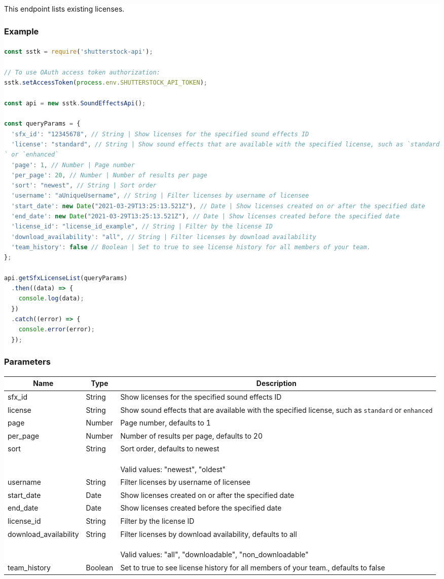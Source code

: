 This endpoint lists existing licenses.

### Example

```javascript
const sstk = require('shutterstock-api');

// To use OAuth access token authorization:
sstk.setAccessToken(process.env.SHUTTERSTOCK_API_TOKEN);

const api = new sstk.SoundEffectsApi();

const queryParams = { 
  'sfx_id': "12345678", // String | Show licenses for the specified sound effects ID
  'license': "standard", // String | Show sound effects that are available with the specified license, such as `standard` or `enhanced`
  'page': 1, // Number | Page number
  'per_page': 20, // Number | Number of results per page
  'sort': "newest", // String | Sort order
  'username': "aUniqueUsername", // String | Filter licenses by username of licensee
  'start_date': new Date("2021-03-29T13:25:13.521Z"), // Date | Show licenses created on or after the specified date
  'end_date': new Date("2021-03-29T13:25:13.521Z"), // Date | Show licenses created before the specified date
  'license_id': "license_id_example", // String | Filter by the license ID
  'download_availability': "all", // String | Filter licenses by download availability
  'team_history': false // Boolean | Set to true to see license history for all members of your team.
};

api.getSfxLicenseList(queryParams)
  .then((data) => {
    console.log(data);
  })
  .catch((error) => {
    console.error(error);
  });

```

### Parameters


Name | Type | Description
------------- | ------------- | -------------
 sfx_id | String| Show licenses for the specified sound effects ID 
 license | String| Show sound effects that are available with the specified license, such as `standard` or `enhanced` 
 page | Number| Page number, defaults to 1 
 per_page | Number| Number of results per page, defaults to 20 
 sort | String| Sort order, defaults to newest <br/><br/>Valid values: "newest", "oldest"
 username | String| Filter licenses by username of licensee 
 start_date | Date| Show licenses created on or after the specified date 
 end_date | Date| Show licenses created before the specified date 
 license_id | String| Filter by the license ID 
 download_availability | String| Filter licenses by download availability, defaults to all <br/><br/>Valid values: "all", "downloadable", "non_downloadable"
 team_history | Boolean| Set to true to see license history for all members of your team., defaults to false 
